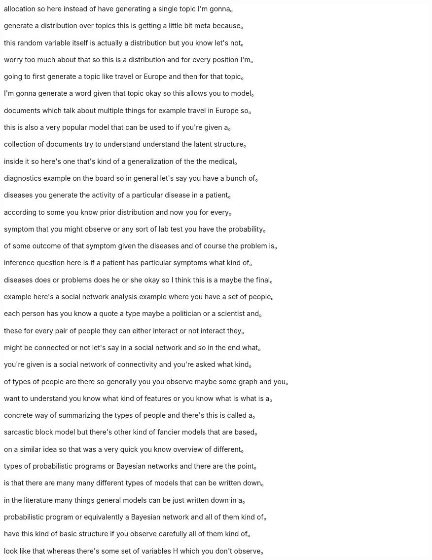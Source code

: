  allocation so here instead of have generating a single topic I'm gonna。

 generate a distribution over topics this is getting a little bit meta because。

 this random variable itself is actually a distribution but you know let's not。

 worry too much about that so this is a distribution and for every position I'm。

 going to first generate a topic like travel or Europe and then for that topic。

 I'm gonna generate a word given that topic okay so this allows you to model。

 documents which talk about multiple things for example travel in Europe so。

 this is also a very popular model that can be used to if you're given a。

 collection of documents try to understand understand the latent structure。

 inside it so here's one that's kind of a generalization of the the medical。

 diagnostics example on the board so in general let's say you have a bunch of。

 diseases you generate the activity of a particular disease in a patient。

 according to some you know prior distribution and now you for every。

 symptom that you might observe or any sort of lab test you have the probability。

 of some outcome of that symptom given the diseases and of course the problem is。

 inference question here is if a patient has particular symptoms what kind of。

 diseases does or problems does he or she okay so I think this is a maybe the final。

 example here's a social network analysis example where you have a set of people。

 each person has you know a quote a type maybe a politician or a scientist and。

 these for every pair of people they can either interact or not interact they。

 might be connected or not let's say in a social network and so in the end what。

 you're given is a social network of connectivity and you're asked what kind。

 of types of people are there so generally you you observe maybe some graph and you。

 want to understand you know what kind of features or you know what is what is a。

 concrete way of summarizing the types of people and there's this is called a。

 sarcastic block model but there's other kind of fancier models that are based。

 on a similar idea so that was a very quick you know overview of different。

 types of probabilistic programs or Bayesian networks and there are the point。

 is that there are many many different types of models that can be written down。

 in the literature many things general models can be just written down in a。

 probabilistic program or equivalently a Bayesian network and all of them kind of。

 have this kind of basic structure if you observe carefully all of them kind of。

 look like that whereas there's some set of variables H which you don't observe。
